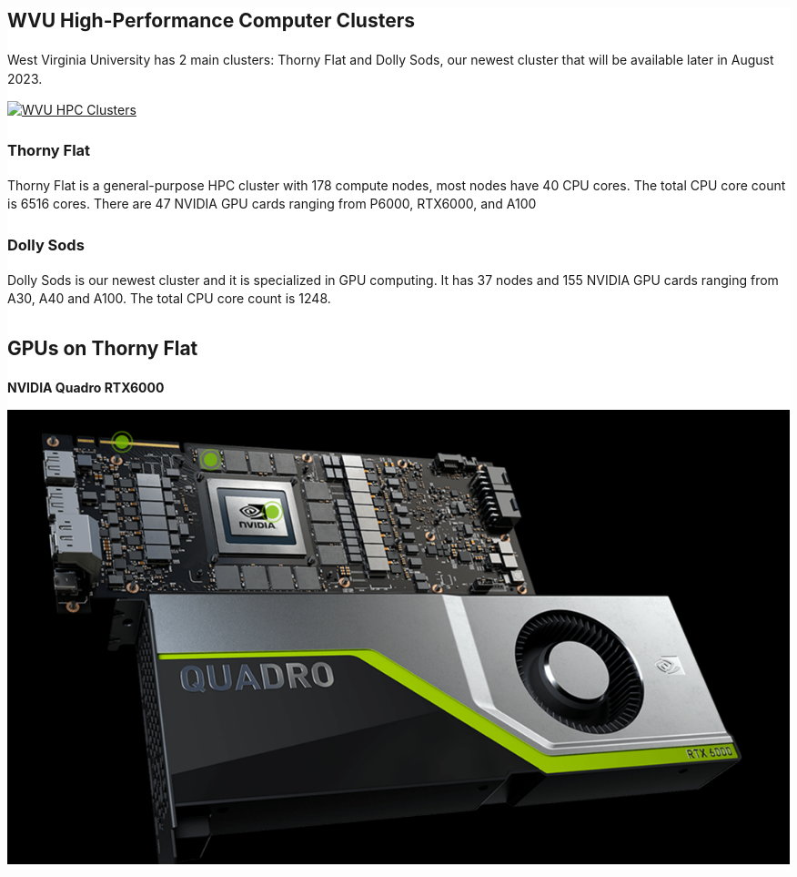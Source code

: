 
## WVU High-Performance Computer Clusters

West Virginia University has 2 main clusters: Thorny Flat and Dolly Sods, our newest cluster that will be available later in August 2023.

<a href="{{ page.root }}/fig/WVU_HPC_Clusters.png">
<img src="{{ page.root }}/fig/WVU_HPC_Clusters.png" alt="WVU HPC Clusters" style="width:100%" />
</a>

### Thorny Flat

Thorny Flat is a general-purpose HPC cluster with 178 compute nodes, most nodes have 40 CPU cores. The total CPU core count is 6516 cores. 
There are 47 NVIDIA GPU cards ranging from P6000, RTX6000, and A100

### Dolly Sods

Dolly Sods is our newest cluster and it is specialized in GPU computing. It has 37 nodes and 155 NVIDIA GPU cards ranging from A30, A40 and A100.
The total CPU core count is 1248.


## GPUs on Thorny Flat

**NVIDIA Quadro RTX6000**


<img src="../fig/rtx6000.png" alt="NVIDIA RTX 6000" />
